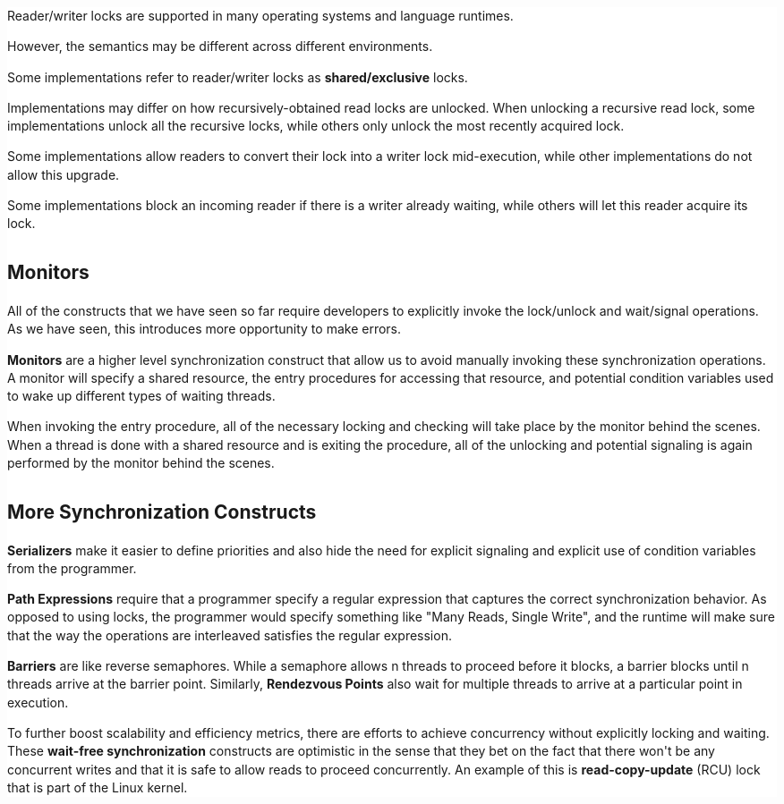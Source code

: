 Reader/writer locks are supported in many operating systems and language
runtimes.

However, the semantics may be different across different environments.

Some implementations refer to reader/writer locks as **shared/exclusive** locks.

Implementations may differ on how recursively-obtained read locks are unlocked.
When unlocking a recursive read lock, some implementations unlock all the
recursive locks, while others only unlock the most recently acquired lock.

Some implementations allow readers to convert their lock into a writer lock
mid-execution, while other implementations do not allow this upgrade.

Some implementations block an incoming reader if there is a writer already
waiting, while others will let this reader acquire its lock.

## Monitors

All of the constructs that we have seen so far require developers to explicitly
invoke the lock/unlock and wait/signal operations. As we have seen, this
introduces more opportunity to make errors.

**Monitors** are a higher level synchronization construct that allow us to avoid
manually invoking these synchronization operations. A monitor will specify a
shared resource, the entry procedures for accessing that resource, and potential
condition variables used to wake up different types of waiting threads.

When invoking the entry procedure, all of the necessary locking and checking
will take place by the monitor behind the scenes. When a thread is done with a
shared resource and is exiting the procedure, all of the unlocking and potential
signaling is again performed by the monitor behind the scenes.

## More Synchronization Constructs

**Serializers** make it easier to define priorities and also hide the need for
explicit signaling and explicit use of condition variables from the programmer.

**Path Expressions** require that a programmer specify a regular expression that
captures the correct synchronization behavior. As opposed to using locks, the
programmer would specify something like "Many Reads, Single Write", and the
runtime will make sure that the way the operations are interleaved satisfies the
regular expression.

**Barriers** are like reverse semaphores. While a semaphore allows n threads to
proceed before it blocks, a barrier blocks until n threads arrive at the barrier
point. Similarly, **Rendezvous Points** also wait for multiple threads to arrive
at a particular point in execution.

To further boost scalability and efficiency metrics, there are efforts to
achieve concurrency without explicitly locking and waiting. These **wait-free
synchronization** constructs are optimistic in the sense that they bet on the
fact that there won't be any concurrent writes and that it is safe to allow
reads to proceed concurrently. An example of this is **read-copy-update** (RCU)
lock that is part of the Linux kernel.
